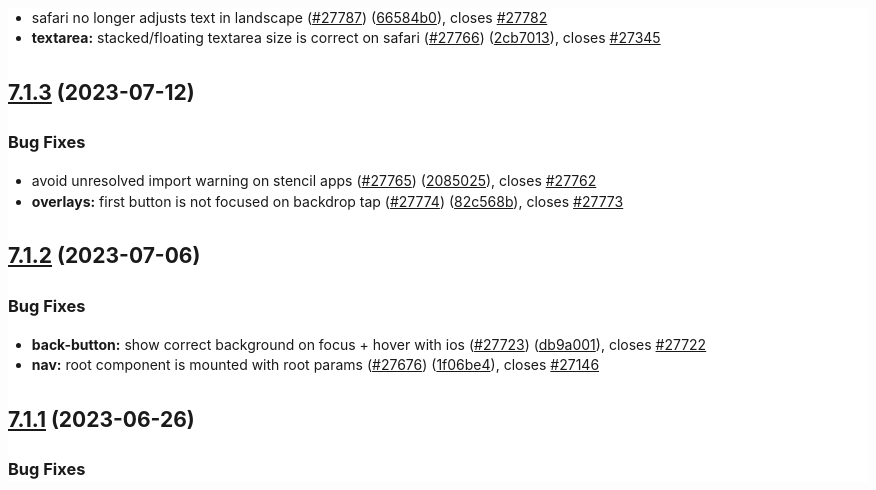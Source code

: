 * safari no longer adjusts text in landscape ([#27787](https://github.com/ionic-team/ionic-framework/issues/27787)) ([66584b0](https://github.com/ionic-team/ionic-framework/commit/66584b03d0b33507170f954009998c72fb3f7755)), closes [#27782](https://github.com/ionic-team/ionic-framework/issues/27782)
* **textarea:** stacked/floating textarea size is correct on safari ([#27766](https://github.com/ionic-team/ionic-framework/issues/27766)) ([2cb7013](https://github.com/ionic-team/ionic-framework/commit/2cb701395487c6a0304400f6b821659ae6def820)), closes [#27345](https://github.com/ionic-team/ionic-framework/issues/27345)





## [7.1.3](https://github.com/ionic-team/ionic-framework/compare/v7.1.2...v7.1.3) (2023-07-12)


### Bug Fixes

* avoid unresolved import warning on stencil apps ([#27765](https://github.com/ionic-team/ionic-framework/issues/27765)) ([2085025](https://github.com/ionic-team/ionic-framework/commit/2085025644f075e63d04bece56eca4f2beeadbb6)), closes [#27762](https://github.com/ionic-team/ionic-framework/issues/27762)
* **overlays:** first button is not focused on backdrop tap ([#27774](https://github.com/ionic-team/ionic-framework/issues/27774)) ([82c568b](https://github.com/ionic-team/ionic-framework/commit/82c568b8c8e1e9934e1928452aa5216619290e7b)), closes [#27773](https://github.com/ionic-team/ionic-framework/issues/27773)





## [7.1.2](https://github.com/ionic-team/ionic-framework/compare/v7.1.1...v7.1.2) (2023-07-06)


### Bug Fixes

* **back-button:** show correct background on focus + hover with ios ([#27723](https://github.com/ionic-team/ionic-framework/issues/27723)) ([db9a001](https://github.com/ionic-team/ionic-framework/commit/db9a0010df3c7fd0fcd0dbcd8c4ad3b30d022b5c)), closes [#27722](https://github.com/ionic-team/ionic-framework/issues/27722)
* **nav:** root component is mounted with root params ([#27676](https://github.com/ionic-team/ionic-framework/issues/27676)) ([1f06be4](https://github.com/ionic-team/ionic-framework/commit/1f06be4a31965f2a949b4866a585aee6af0af29d)), closes [#27146](https://github.com/ionic-team/ionic-framework/issues/27146)





## [7.1.1](https://github.com/ionic-team/ionic-framework/compare/v7.1.0...v7.1.1) (2023-06-26)


### Bug Fixes

